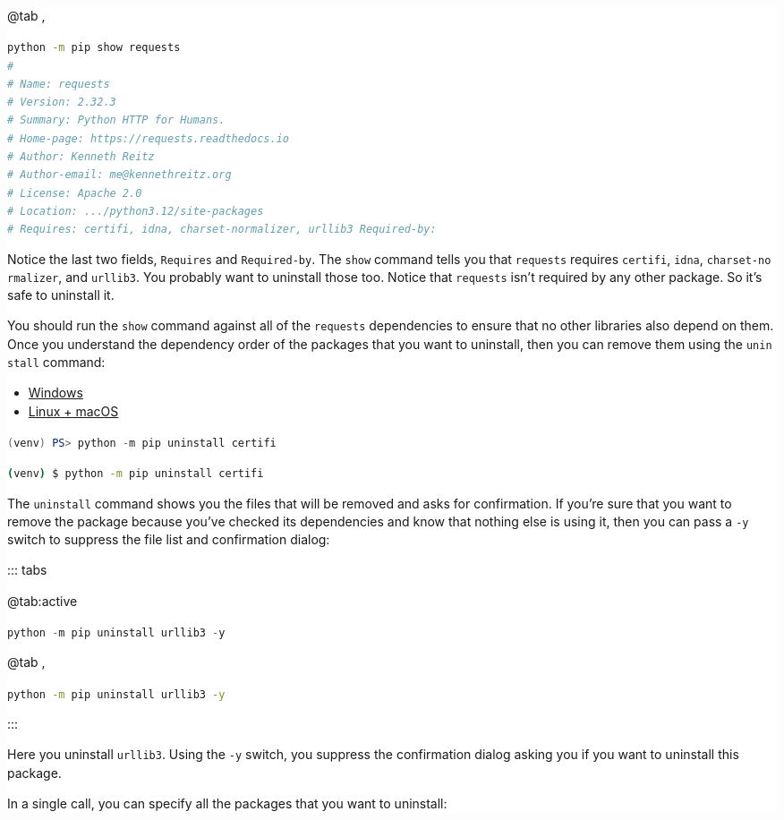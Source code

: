 @tab <VPIcon icon="fa-brands fa-linux"/>,<VPIcon icon="iconfont icon-macos"/>

```sh
python -m pip show requests
# 
# Name: requests
# Version: 2.32.3
# Summary: Python HTTP for Humans.
# Home-page: https://requests.readthedocs.io
# Author: Kenneth Reitz
# Author-email: me@kennethreitz.org
# License: Apache 2.0
# Location: .../python3.12/site-packages
# Requires: certifi, idna, charset-normalizer, urllib3 Required-by:
```

Notice the last two fields, `Requires` and `Required-by`. The `show` command tells you that `requests` requires `certifi`, `idna`, `charset-normalizer`, and `urllib3`. You probably want to uninstall those too. Notice that `requests` isn’t required by any other package. So it’s safe to uninstall it.

You should run the `show` command against all of the `requests` dependencies to ensure that no other libraries also depend on them. Once you understand the dependency order of the packages that you want to uninstall, then you can remove them using the `uninstall` command:

- [Windows](#windows-21)
- [Linux + macOS](#linux-macos-21)

```powershell
(venv) PS> python -m pip uninstall certifi
```

```sh
(venv) $ python -m pip uninstall certifi
```

The `uninstall` command shows you the files that will be removed and asks for confirmation. If you’re sure that you want to remove the package because you’ve checked its dependencies and know that nothing else is using it, then you can pass a `-y` switch to suppress the file list and confirmation dialog:

::: tabs

@tab:active <VPIcon icon="iconfont icon-powershell"/>

```powershell
python -m pip uninstall urllib3 -y
```

@tab <VPIcon icon="fa-brands fa-linux"/>,<VPIcon icon="iconfont icon-macos"/>

```sh
python -m pip uninstall urllib3 -y
```

:::

Here you uninstall `urllib3`. Using the `-y` switch, you suppress the confirmation dialog asking you if you want to uninstall this package.

In a single call, you can specify all the packages that you want to uninstall:
